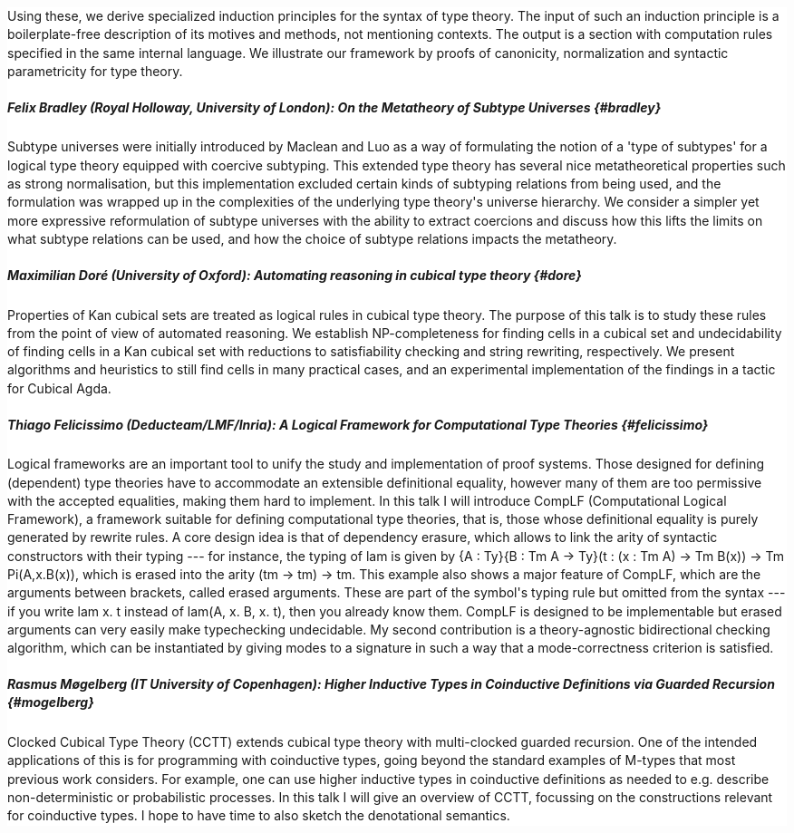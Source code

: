 Using these, we derive specialized induction principles for the syntax of type theory. The input of such an induction principle is a boilerplate-free description of its motives and methods, not mentioning contexts. The output is a section with computation rules specified in the same internal language. We illustrate our framework by proofs of canonicity, normalization and syntactic parametricity for type theory.

##### Felix Bradley	(Royal Holloway, University of London): On the Metatheory of Subtype Universes {#bradley}

Subtype universes were initially introduced by Maclean and Luo as a way of formulating the notion of a 'type of subtypes' for a logical type theory equipped with coercive subtyping. This extended type theory has several nice metatheoretical properties such as strong normalisation, but this implementation excluded certain kinds of subtyping relations from being used, and the formulation was wrapped up in the complexities of the underlying type theory's universe hierarchy. We consider a simpler yet more expressive reformulation of subtype universes with the ability to extract coercions and discuss how this lifts the limits on what subtype relations can be used, and how the choice of subtype relations impacts the metatheory.

##### Maximilian Doré (University of Oxford): Automating reasoning in cubical type theory {#dore}

Properties of Kan cubical sets are treated as logical rules in cubical type theory. The purpose of this talk is to study these rules from the point of view of automated reasoning. We establish NP-completeness for finding cells in a cubical set and undecidability of finding cells in a Kan cubical set with reductions to satisfiability checking and string rewriting, respectively. We present algorithms and heuristics to still find cells in many practical cases, and an experimental implementation of the findings in a tactic for Cubical Agda.

##### Thiago Felicissimo (Deducteam/LMF/Inria): A Logical Framework for Computational Type Theories {#felicissimo}

Logical frameworks are an important tool to unify the study and implementation of proof systems. Those designed for defining (dependent) type theories have to accommodate an extensible definitional equality, however many of them are too permissive with the accepted equalities, making them hard to implement. In this talk I will introduce CompLF (Computational Logical Framework), a framework suitable for defining computational type theories, that is, those whose definitional equality is purely generated by rewrite rules. A core design idea is that of dependency erasure, which allows to link the arity of syntactic constructors with their typing --- for instance, the typing of lam is given by {A : Ty}{B : Tm A -> Ty}(t : (x : Tm A) -> Tm B(x)) -> Tm Pi(A,x.B(x)), which is erased into the arity (tm -> tm) -> tm. This example also shows a major feature of CompLF, which are the arguments between brackets, called erased arguments. These are part of the symbol's typing rule but omitted from the syntax --- if you write lam x. t instead of lam(A, x. B, x. t), then you already know them. CompLF is designed to be implementable but erased arguments can very easily make typechecking undecidable. My second contribution is a theory-agnostic bidirectional checking algorithm, which can be instantiated by giving modes to a signature in such a way that a mode-correctness criterion is satisfied.

##### Rasmus Møgelberg (IT University of Copenhagen): Higher Inductive Types in Coinductive Definitions via Guarded Recursion {#mogelberg}

Clocked Cubical Type Theory (CCTT) extends cubical type theory with multi-clocked guarded recursion. One of the intended applications of this is for programming with coinductive types, going beyond the standard examples of M-types that most previous work considers. For example, one can use higher inductive types in coinductive definitions as needed to e.g. describe non-deterministic or probabilistic processes. In this talk I will give an overview of CCTT, focussing on the constructions relevant for coinductive types. I hope to have time to also sketch the denotational semantics.
